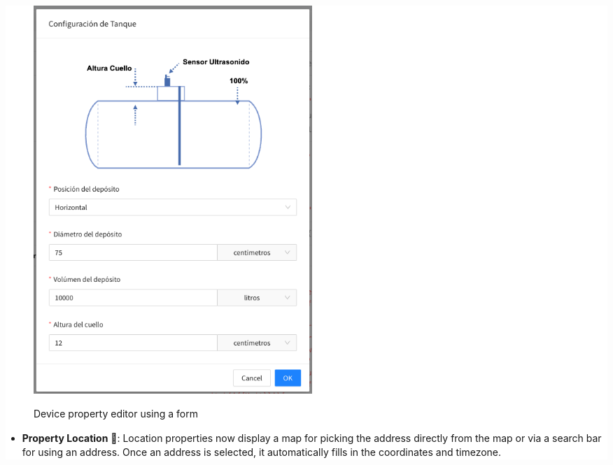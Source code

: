 <figure><img src="../.gitbook/assets/image (587).png" alt="" width="398"><figcaption><p>Device property editor using a form</p></figcaption></figure>

* **Property Location** 📍: Location properties now display a map for picking the address directly from the map or via a search bar for using an address. Once an address is selected, it automatically fills in the coordinates and timezone.
